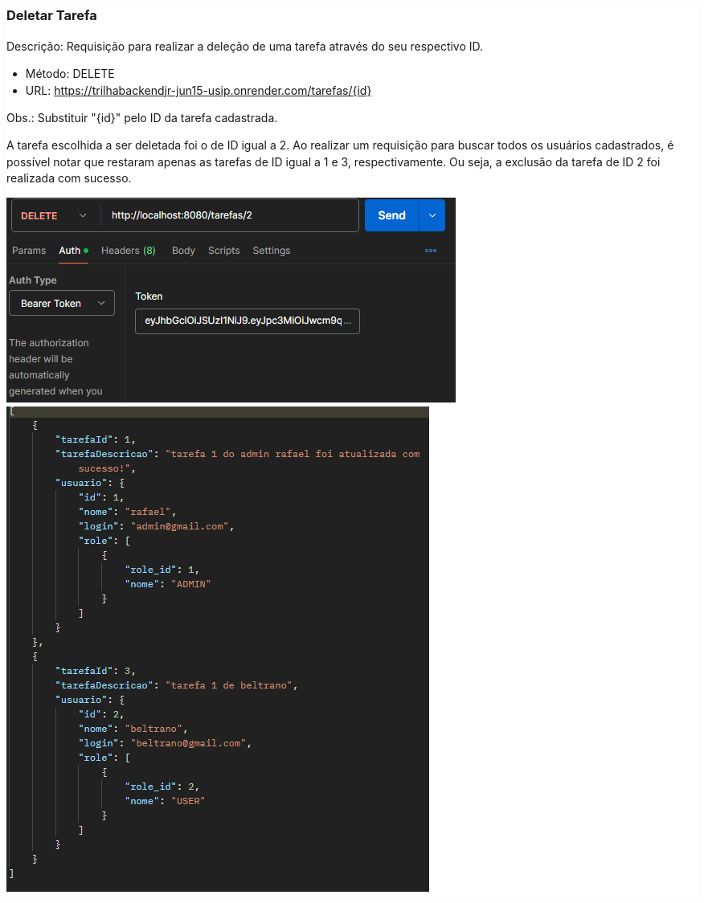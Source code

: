 ### Deletar Tarefa
Descrição: Requisição para realizar a deleção de uma tarefa através do seu respectivo ID.

- Método: DELETE
- URL: https://trilhabackendjr-jun15-usip.onrender.com/tarefas/{id}

Obs.: Substituir "{id}" pelo ID da tarefa cadastrada.

A tarefa escolhida a ser deletada foi o de ID igual a 2. Ao realizar um requisição para buscar todos os usuários cadastrados, é possível notar que restaram apenas as tarefas de ID igual a 1 e 3, respectivamente. Ou seja, a exclusão da tarefa de ID 2 foi realizada com sucesso.

![deletarTarefa](assets/tarefas/endpoint-deletar_tarefa.png)
![confirmacaoTarefaDeletada](assets/tarefas/confirmacao-endpoint-deletar_tarefa.png)

